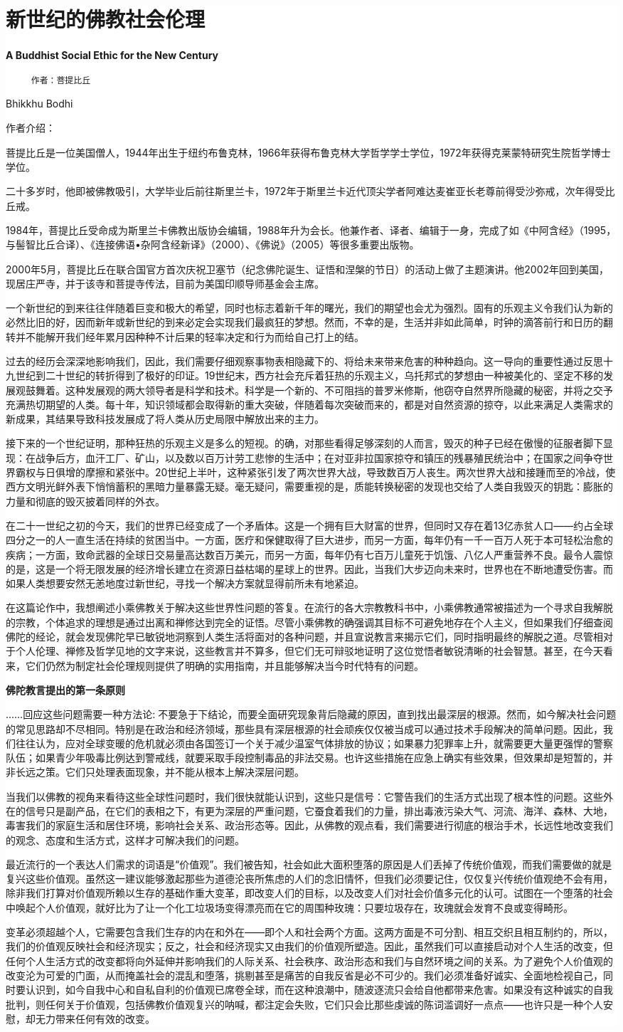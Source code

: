 # 新世纪的佛教社会伦理

**A Buddhist Social Ethic for the New Century**

```text
     作者：菩提比丘
```

Bhikkhu Bodhi

作者介绍：

菩提比丘是一位美国僧人，1944年出生于纽约布鲁克林，1966年获得布鲁克林大学哲学学士学位，1972年获得克莱蒙特研究生院哲学博士学位。

二十多岁时，他即被佛教吸引，大学毕业后前往斯里兰卡，1972年于斯里兰卡近代顶尖学者阿难达麦崔亚长老尊前得受沙弥戒，次年得受比丘戒。

1984年，菩提比丘受命成为斯里兰卡佛教出版协会编辑，1988年升为会长。他兼作者、译者、编辑于一身，完成了如《中阿含经》（1995，与髻智比丘合译）、《连接佛语•杂阿含经新译》（2000）、《佛说》（2005）等很多重要出版物。

2000年5月，菩提比丘在联合国官方首次庆祝卫塞节（纪念佛陀诞生、证悟和涅槃的节日）的活动上做了主题演讲。他2002年回到美国，现居庄严寺，并于该寺和菩提寺传法，目前为美国印顺导师基金会主席。

一个新世纪的到来往往伴随着巨变和极大的希望，同时也标志着新千年的曙光，我们的期望也会尤为强烈。固有的乐观主义令我们认为新的必然比旧的好，因而新年或新世纪的到来必定会实现我们最疯狂的梦想。然而，不幸的是，生活并非如此简单，时钟的滴答前行和日历的翻转并不能解开我们经年累月因种种不计后果的轻率决定和行为而给自己打上的结。

过去的经历会深深地影响我们，因此，我们需要仔细观察事物表相隐藏下的、将给未来带来危害的种种趋向。这一导向的重要性通过反思十九世纪到二十世纪的转折得到了极好的印证。19世纪末，西方社会充斥着狂热的乐观主义，乌托邦式的梦想由一种被美化的、坚定不移的发展观鼓舞着。这种发展观的两大领导者是科学和技术。科学是一个新的、不可阻挡的普罗米修斯，他窃夺自然界所隐藏的秘密，并将之交予充满热切期望的人类。每十年，知识领域都会取得新的重大突破，伴随着每次突破而来的，都是对自然资源的掠夺，以此来满足人类需求的新成果，其结果导致科技发展成了将人类从历史局限中解放出来的主力。

接下来的一个世纪证明，那种狂热的乐观主义是多么的短视。的确，对那些看得足够深刻的人而言，毁灭的种子已经在傲慢的征服者脚下显现：在战争后方，血汗工厂、矿山，以及数以百万计劳工悲惨的生活中；在对亚非拉国家掠夺和镇压的残暴殖民统治中；在国家之间争夺世界霸权与日俱增的摩擦和紧张中。20世纪上半叶，这种紧张引发了两次世界大战，导致数百万人丧生。两次世界大战和接踵而至的冷战，使西方文明光鲜外表下悄悄蓄积的黑暗力量暴露无疑。毫无疑问，需要重视的是，质能转换秘密的发现也交给了人类自我毁灭的钥匙：膨胀的力量和彻底的毁灭披着同样的外衣。

在二十一世纪之初的今天，我们的世界已经变成了一个矛盾体。这是一个拥有巨大财富的世界，但同时又存在着13亿赤贫人口——约占全球四分之一的人一直生活在持续的贫困当中。一方面，医疗和保健取得了巨大进步，而另一方面，每年仍有一千一百万人死于本可轻松治愈的疾病；一方面，致命武器的全球日交易量高达数百万美元，而另一方面，每年仍有七百万儿童死于饥饿、八亿人严重营养不良。最令人震惊的是，这是一个将无限发展的经济增长建立在资源日益枯竭的星球上的世界。因此，当我们大步迈向未来时，世界也在不断地遭受伤害。而如果人类想要安然无恙地度过新世纪，寻找一个解决方案就显得前所未有地紧迫。

在这篇论作中，我想阐述小乘佛教关于解决这些世界性问题的答复。在流行的各大宗教教科书中，小乘佛教通常被描述为一个寻求自我解脱的宗教，个体追求的理想是通过出离和禅修达到完全的证悟。尽管小乘佛教的确强调其目标不可避免地存在个人主义，但如果我们仔细查阅佛陀的经论，就会发现佛陀早已敏锐地洞察到人类生活将面对的各种问题，并且宣说教言来揭示它们，同时指明最终的解脱之道。尽管相对于个人伦理、禅修及哲学见地的文字来说，这些教言并不算多，但它们无可辩驳地证明了这位觉悟者敏锐清晰的社会智慧。甚至，在今天看来，它们仍然为制定社会伦理规则提供了明确的实用指南，并且能够解决当今时代特有的问题。

**佛陀教言提出的第一条原则**

……回应这些问题需要一种方法论: 不要急于下结论，而要全面研究现象背后隐藏的原因，直到找出最深层的根源。然而，如今解决社会问题的常见思路却不尽相同。特别是在政治和经济领域，那些具有深层根源的社会顽疾仅仅被当成可以通过技术手段解决的简单问题。因此，我们往往认为，应对全球变暖的危机就必须由各国签订一个关于减少温室气体排放的协议；如果暴力犯罪率上升，就需要更大量更强悍的警察队伍；如果青少年吸毒比例达到警戒线，就要采取手段控制毒品的非法交易。也许这些措施在应急上确实有些效果，但效果却是短暂的，并非长远之策。它们只处理表面现象，并不能从根本上解决深层问题。

当我们以佛教的视角来看待这些全球性问题时，我们很快就能认识到，这些只是信号：它警告我们的生活方式出现了根本性的问题。这些外在的信号只是副产品，在它们的表相之下，有更为深层的严重问题，它蚕食着我们的力量，排出毒液污染大气、河流、海洋、森林、大地，毒害我们的家庭生活和居住环境，影响社会关系、政治形态等。因此，从佛教的观点看，我们需要进行彻底的根治手术，长远性地改变我们的观念、态度和生活方式，这样才可解决我们的问题。

最近流行的一个表达人们需求的词语是“价值观”。我们被告知，社会如此大面积堕落的原因是人们丢掉了传统价值观，而我们需要做的就是复兴这些价值观。虽然这一建议能够激起那些为道德沦丧所焦虑的人们的念旧情怀，但我们必须要记住，仅仅复兴传统价值观绝不会有用，除非我们打算对价值观所赖以生存的基础作重大变革，即改变人们的目标，以及改变人们对社会价值多元化的认可。试图在一个堕落的社会中唤起个人价值观，就好比为了让一个化工垃圾场变得漂亮而在它的周围种玫瑰：只要垃圾存在，玫瑰就会发育不良或变得畸形。

变革必须超越个人，它需要包含我们生存的内在和外在——即个人和社会两个方面。这两方面是不可分割、相互交织且相互制约的，所以，我们的价值观反映社会和经济现实；反之，社会和经济现实又由我们的价值观所塑造。因此，虽然我们可以直接启动对个人生活的改变，但任何个人生活方式的改变都将向外延伸并影响我们的人际关系、社会秩序、政治形态和我们与自然环境之间的关系。为了避免个人价值观的改变沦为可爱的门面，从而掩盖社会的混乱和堕落，挑剔甚至是痛苦的自我反省是必不可少的。我们必须准备好诚实、全面地检视自己，同时要认识到，如今自我中心和自私自利的价值观已席卷全球，而在这种浪潮中，随波逐流只会给自他都带来危害。如果没有这种诚实的自我批判，则任何关于价值观，包括佛教价值观复兴的呐喊，都注定会失败，它们只会比那些虔诚的陈词滥调好一点点——也许只是一种个人安慰，却无力带来任何有效的改变。
